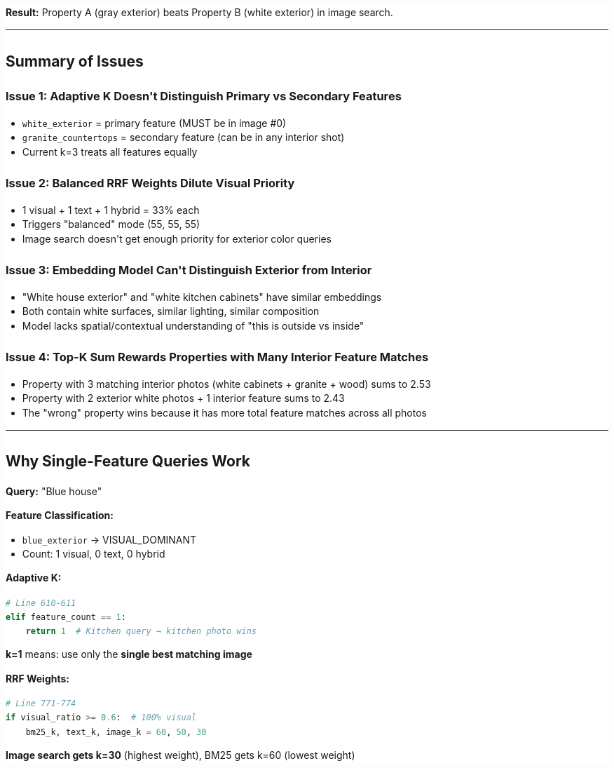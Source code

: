 **Result:** Property A (gray exterior) beats Property B (white exterior) in image search.

---

## Summary of Issues

### Issue 1: **Adaptive K Doesn't Distinguish Primary vs Secondary Features**
- `white_exterior` = primary feature (MUST be in image #0)
- `granite_countertops` = secondary feature (can be in any interior shot)
- Current k=3 treats all features equally

### Issue 2: **Balanced RRF Weights Dilute Visual Priority**
- 1 visual + 1 text + 1 hybrid = 33% each
- Triggers "balanced" mode (55, 55, 55)
- Image search doesn't get enough priority for exterior color queries

### Issue 3: **Embedding Model Can't Distinguish Exterior from Interior**
- "White house exterior" and "white kitchen cabinets" have similar embeddings
- Both contain white surfaces, similar lighting, similar composition
- Model lacks spatial/contextual understanding of "this is outside vs inside"

### Issue 4: **Top-K Sum Rewards Properties with Many Interior Feature Matches**
- Property with 3 matching interior photos (white cabinets + granite + wood) sums to 2.53
- Property with 2 exterior white photos + 1 interior feature sums to 2.43
- The "wrong" property wins because it has more total feature matches across all photos

---

## Why Single-Feature Queries Work

**Query:** "Blue house"

**Feature Classification:**
- `blue_exterior` → VISUAL_DOMINANT
- Count: 1 visual, 0 text, 0 hybrid

**Adaptive K:**
```python
# Line 610-611
elif feature_count == 1:
    return 1  # Kitchen query → kitchen photo wins
```
**k=1** means: use only the **single best matching image**

**RRF Weights:**
```python
# Line 771-774
if visual_ratio >= 0.6:  # 100% visual
    bm25_k, text_k, image_k = 60, 50, 30
```
**Image search gets k=30** (highest weight), BM25 gets k=60 (lowest weight)
